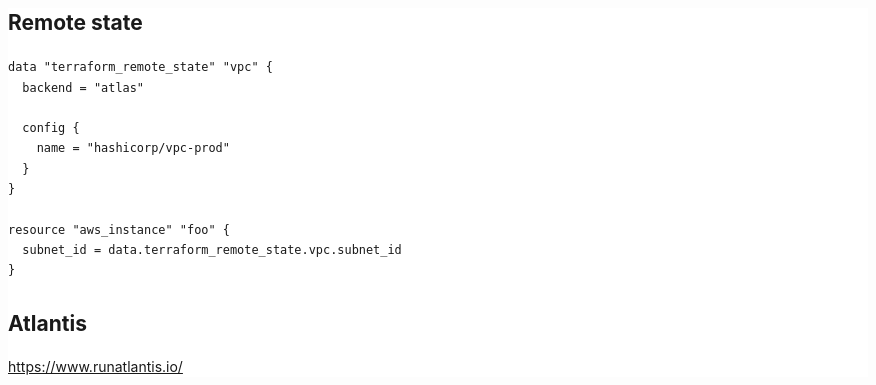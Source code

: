 
## Remote state

```
data "terraform_remote_state" "vpc" {
  backend = "atlas"

  config {
    name = "hashicorp/vpc-prod"
  }
}

resource "aws_instance" "foo" {
  subnet_id = data.terraform_remote_state.vpc.subnet_id
}
```



## Atlantis

https://www.runatlantis.io/